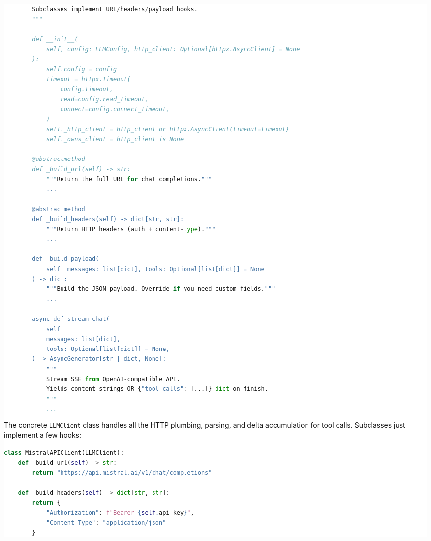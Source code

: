 ```python
        Subclasses implement URL/headers/payload hooks.
        """
    
        def __init__(
            self, config: LLMConfig, http_client: Optional[httpx.AsyncClient] = None
        ):
            self.config = config
            timeout = httpx.Timeout(
                config.timeout,
                read=config.read_timeout,
                connect=config.connect_timeout,
            )
            self._http_client = http_client or httpx.AsyncClient(timeout=timeout)
            self._owns_client = http_client is None
    
        @abstractmethod
        def _build_url(self) -> str:
            """Return the full URL for chat completions."""
            ...
    
        @abstractmethod
        def _build_headers(self) -> dict[str, str]:
            """Return HTTP headers (auth + content-type)."""
            ...
    
        def _build_payload(
            self, messages: list[dict], tools: Optional[list[dict]] = None
        ) -> dict:
            """Build the JSON payload. Override if you need custom fields."""
            ...
    
        async def stream_chat(
            self,
            messages: list[dict],
            tools: Optional[list[dict]] = None,
        ) -> AsyncGenerator[str | dict, None]:
            """
            Stream SSE from OpenAI-compatible API.
            Yields content strings OR {"tool_calls": [...]} dict on finish.
            """
            ...
```

The concrete `LLMClient` class handles all the HTTP plumbing, parsing, and delta accumulation for tool calls. Subclasses just implement a few hooks:

```python
class MistralAPIClient(LLMClient):
    def _build_url(self) -> str:
        return "https://api.mistral.ai/v1/chat/completions"
    
    def _build_headers(self) -> dict[str, str]:
        return {
            "Authorization": f"Bearer {self.api_key}",
            "Content-Type": "application/json"
        }
```
